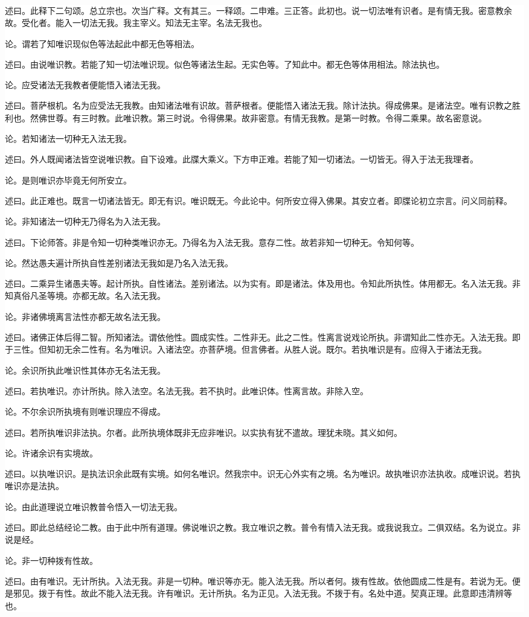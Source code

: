 述曰。此释下二句颂。总立宗也。次当广释。文有其三。一释颂。二申难。三正答。此初也。说一切法唯有识者。是有情无我。密意教余故。受化者。能入一切法无我。我主宰义。知法无主宰。名法无我也。

论。谓若了知唯识现似色等法起此中都无色等相法。

述曰。由说唯识教。若能了知一切法唯识现。似色等诸法生起。无实色等。了知此中。都无色等体用相法。除法执也。

论。应受诸法无我教者便能悟入诸法无我。

述曰。菩萨根机。名为应受法无我教。由知诸法唯有识故。菩萨根者。便能悟入诸法无我。除计法执。得成佛果。是诸法空。唯有识教之胜利也。然佛世尊。有三时教。此唯识教。第三时说。令得佛果。故非密意。有情无我教。是第一时教。令得二乘果。故名密意说。

论。若知诸法一切种无入法无我。

述曰。外人既闻诸法皆空说唯识教。自下设难。此牒大乘义。下方申正难。若能了知一切诸法。一切皆无。得入于法无我理者。

论。是则唯识亦毕竟无何所安立。

述曰。此正难也。既言一切诸法皆无。即无有识。唯识既无。今此论中。何所安立得入佛果。其安立者。即牒论初立宗言。问义同前释。

论。非知诸法一切种无乃得名为入法无我。

述曰。下论师答。非是令知一切种类唯识亦无。乃得名为入法无我。意存二性。故若非知一切种无。令知何等。

论。然达愚夫遍计所执自性差别诸法无我如是乃名入法无我。

述曰。二乘异生诸愚夫等。起计所执。自性诸法。差别诸法。以为实有。即是诸法。体及用也。令知此所执性。体用都无。名入法无我。非知真俗凡圣等境。亦都无故。名入法无我。

论。非诸佛境离言法性亦都无故名法无我。

述曰。诸佛正体后得二智。所知诸法。谓依他性。圆成实性。二性非无。此之二性。性离言说戏论所执。非谓知此二性亦无。入法无我。即于三性。但知初无余二性有。名为唯识。入诸法空。亦菩萨境。但言佛者。从胜人说。既尔。若执唯识是有。应得入于诸法无我。

论。余识所执此唯识性其体亦无名法无我。

述曰。若执唯识。亦计所执。除入法空。名法无我。若不执时。此唯识体。性离言故。非除入空。

论。不尔余识所执境有则唯识理应不得成。

述曰。若所执唯识非法执。尔者。此所执境体既非无应非唯识。以实执有犹不遣故。理犹未晓。其义如何。

论。许诸余识有实境故。

述曰。以执唯识识。是执法识余此既有实境。如何名唯识。然我宗中。识无心外实有之境。名为唯识。故执唯识亦法执收。成唯识说。若执唯识亦是法执。

论。由此道理说立唯识教普令悟入一切法无我。

述曰。即此总结经论二教。由于此中所有道理。佛说唯识之教。我立唯识之教。普令有情入法无我。或我说我立。二俱双结。名为说立。非说是经。

论。非一切种拨有性故。

述曰。由有唯识。无计所执。入法无我。非是一切种。唯识等亦无。能入法无我。所以者何。拨有性故。依他圆成二性是有。若说为无。便是邪见。拨于有性。故此不能入法无我。许有唯识。无计所执。名为正见。入法无我。不拨于有。名处中道。契真正理。此意即违清辨等也。
